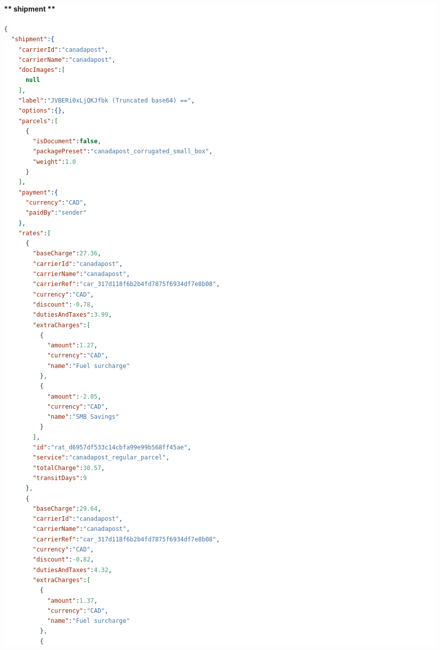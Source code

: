 #### ** shipment **

```json
{
  "shipment":{
    "carrierId":"canadapost",
    "carrierName":"canadapost",
    "docImages":[
      null
    ],
    "label":"JVBERi0xLjQKJfbk (Truncated base64) ==",
    "options":{},
    "parcels":[
      {
        "isDocument":false,
        "packagePreset":"canadapost_corrugated_small_box",
        "weight":1.0
      }
    ],
    "payment":{
      "currency":"CAD",
      "paidBy":"sender"
    },
    "rates":[
      {
        "baseCharge":27.36,
        "carrierId":"canadapost",
        "carrierName":"canadapost",
        "carrierRef":"car_317d118f6b2b4fd7875f6934df7e8b08",
        "currency":"CAD",
        "discount":-0.78,
        "dutiesAndTaxes":3.99,
        "extraCharges":[
          {
            "amount":1.27,
            "currency":"CAD",
            "name":"Fuel surcharge"
          },
          {
            "amount":-2.05,
            "currency":"CAD",
            "name":"SMB Savings"
          }
        ],
        "id":"rat_d6957df533c14cbfa99e99b568ff45ae",
        "service":"canadapost_regular_parcel",
        "totalCharge":30.57,
        "transitDays":9
      },
      {
        "baseCharge":29.64,
        "carrierId":"canadapost",
        "carrierName":"canadapost",
        "carrierRef":"car_317d118f6b2b4fd7875f6934df7e8b08",
        "currency":"CAD",
        "discount":-0.82,
        "dutiesAndTaxes":4.32,
        "extraCharges":[
          {
            "amount":1.37,
            "currency":"CAD",
            "name":"Fuel surcharge"
          },
          {
```